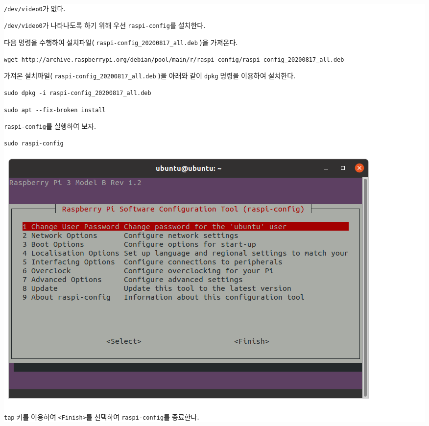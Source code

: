 `/dev/video0`가 없다. 

`/dev/video0`가 나타나도록 하기 위해 우선 `raspi-config`를 설치한다. 

다음 명령을 수행하여 설치파일( `raspi-config_20200817_all.deb` )을 가져온다.

```
wget http://archive.raspberrypi.org/debian/pool/main/r/raspi-config/raspi-config_20200817_all.deb
```

가져온 설치파일( `raspi-config_20200817_all.deb` )을 아래와 같이 `dpkg` 명령을 이용하여 설치한다. 

```
sudo dpkg -i raspi-config_20200817_all.deb
```



```
sudo apt --fix-broken install
```

`raspi-config`를 실행하여 보자.

```
sudo raspi-config
```

<img src="./img/raspi-config_01.png" >



`tap` 키를 이용하여 `<Finish>`를 선택하여 `raspi-config`를 종료한다. 
